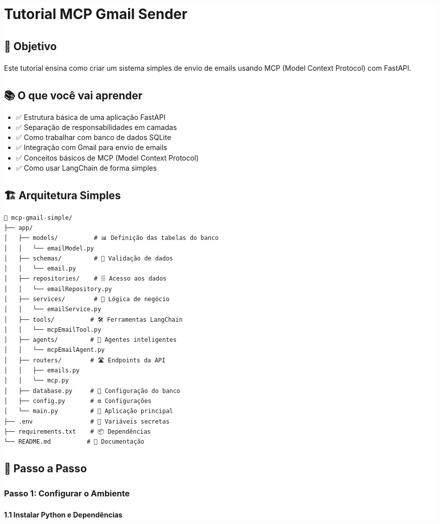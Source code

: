 # Tutorial MCP Gmail Sender

## 🎯 Objetivo

Este tutorial ensina como criar um sistema simples de envio de emails usando MCP (Model Context Protocol) com FastAPI.

## 📚 O que você vai aprender

-   ✅ Estrutura básica de uma aplicação FastAPI
-   ✅ Separação de responsabilidades em camadas
-   ✅ Como trabalhar com banco de dados SQLite
-   ✅ Integração com Gmail para envio de emails
-   ✅ Conceitos básicos de MCP (Model Context Protocol)
-   ✅ Como usar LangChain de forma simples

## 🏗️ Arquitetura Simples

```
📁 mcp-gmail-simple/
├── app/
│   ├── models/          # 📊 Definição das tabelas do banco
│   │   └── emailModel.py
│   ├── schemas/         # 📝 Validação de dados
│   │   └── email.py
│   ├── repositories/    # 🗄️ Acesso aos dados
│   │   └── emailRepository.py
│   ├── services/        # 🔧 Lógica de negócio
│   │   └── emailService.py
│   ├── tools/          # 🛠️ Ferramentas LangChain
│   │   └── mcpEmailTool.py
│   ├── agents/         # 🤖 Agentes inteligentes
│   │   └── mcpEmailAgent.py
│   ├── routers/        # 🛣️ Endpoints da API
│   │   ├── emails.py
│   │   └── mcp.py
│   ├── database.py     # 💾 Configuração do banco
│   ├── config.py       # ⚙️ Configurações
│   └── main.py         # 🚀 Aplicação principal
├── .env                # 🔐 Variáveis secretas
├── requirements.txt    # 📦 Dependências
└── README.md          # 📖 Documentação
```

## 🚀 Passo a Passo

### Passo 1: Configurar o Ambiente

#### 1.1 Instalar Python e Dependências
